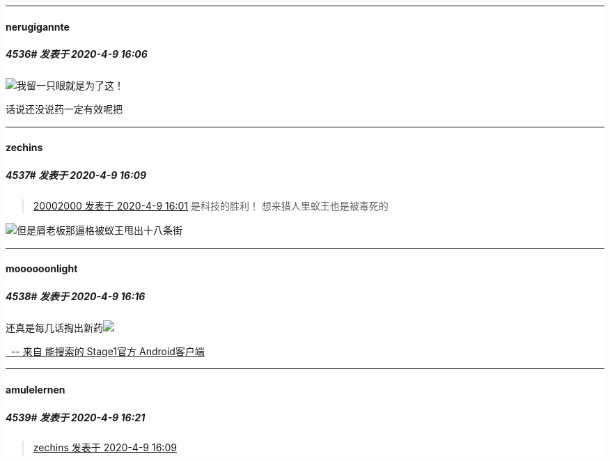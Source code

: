 

-----

####  nerugigannte  
##### 4536#       发表于 2020-4-9 16:06



<img src="https://static.saraba1st.com/image/smiley/face2017/244.gif" referrerpolicy="no-referrer">我留一只眼就是为了这！

话说还没说药一定有效呢把







-----

####  zechins  
##### 4537#       发表于 2020-4-9 16:09



<blockquote><a href="httphttps://bbs.saraba1st.com/2b/forum.php?mod=redirect&amp;goto=findpost&amp;pid=47025774&amp;ptid=1577554" target="_blank">20002000 发表于 2020-4-9 16:01</a>
是科技的胜利！ 想来猎人里蚁王也是被毒死的</blockquote>
<img src="https://static.saraba1st.com/image/smiley/face2017/068.png" referrerpolicy="no-referrer">但是屑老板那逼格被蚁王甩出十八条街







-----

####  moooooonlight  
##### 4538#       发表于 2020-4-9 16:16




还真是每几话掏出新药<img src="https://static.saraba1st.com/image/smiley/face2017/003.png" referrerpolicy="no-referrer">

[  -- 来自 能搜索的 Stage1官方 Android客户端](https://www.coolapk.com/apk/140634)







-----

####  amulelernen  
##### 4539#       发表于 2020-4-9 16:21



<blockquote><a href="httphttps://bbs.saraba1st.com/2b/forum.php?mod=redirect&amp;goto=findpost&amp;pid=47025850&amp;ptid=1577554" target="_blank">zechins 发表于 2020-4-9 16:09</a>
